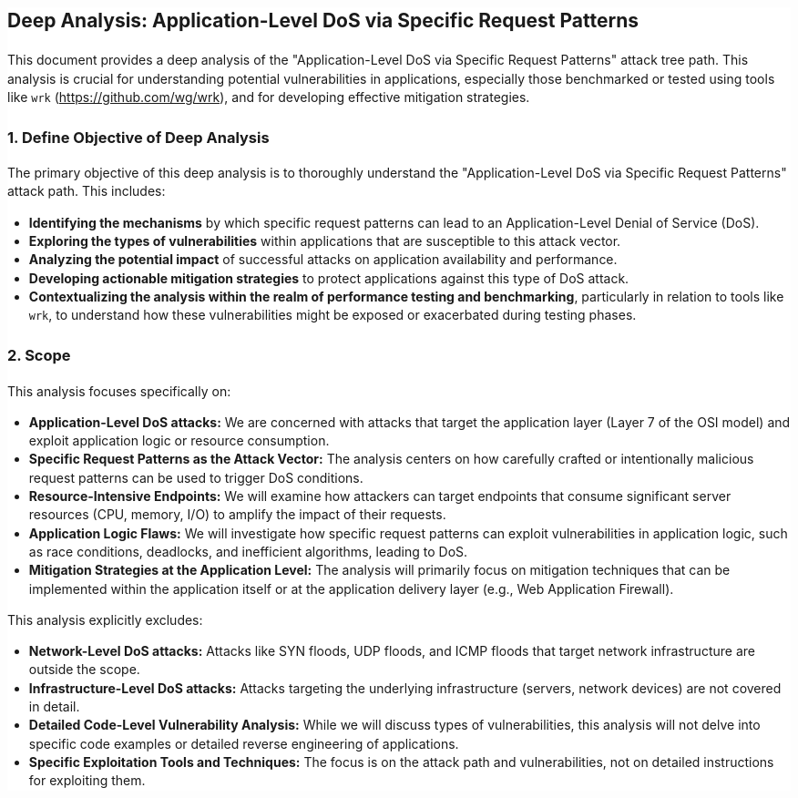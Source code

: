 ## Deep Analysis: Application-Level DoS via Specific Request Patterns

This document provides a deep analysis of the "Application-Level DoS via Specific Request Patterns" attack tree path. This analysis is crucial for understanding potential vulnerabilities in applications, especially those benchmarked or tested using tools like `wrk` (https://github.com/wg/wrk), and for developing effective mitigation strategies.

### 1. Define Objective of Deep Analysis

The primary objective of this deep analysis is to thoroughly understand the "Application-Level DoS via Specific Request Patterns" attack path. This includes:

*   **Identifying the mechanisms** by which specific request patterns can lead to an Application-Level Denial of Service (DoS).
*   **Exploring the types of vulnerabilities** within applications that are susceptible to this attack vector.
*   **Analyzing the potential impact** of successful attacks on application availability and performance.
*   **Developing actionable mitigation strategies** to protect applications against this type of DoS attack.
*   **Contextualizing the analysis within the realm of performance testing and benchmarking**, particularly in relation to tools like `wrk`, to understand how these vulnerabilities might be exposed or exacerbated during testing phases.

### 2. Scope

This analysis focuses specifically on:

*   **Application-Level DoS attacks:** We are concerned with attacks that target the application layer (Layer 7 of the OSI model) and exploit application logic or resource consumption.
*   **Specific Request Patterns as the Attack Vector:** The analysis centers on how carefully crafted or intentionally malicious request patterns can be used to trigger DoS conditions.
*   **Resource-Intensive Endpoints:** We will examine how attackers can target endpoints that consume significant server resources (CPU, memory, I/O) to amplify the impact of their requests.
*   **Application Logic Flaws:** We will investigate how specific request patterns can exploit vulnerabilities in application logic, such as race conditions, deadlocks, and inefficient algorithms, leading to DoS.
*   **Mitigation Strategies at the Application Level:** The analysis will primarily focus on mitigation techniques that can be implemented within the application itself or at the application delivery layer (e.g., Web Application Firewall).

This analysis explicitly excludes:

*   **Network-Level DoS attacks:**  Attacks like SYN floods, UDP floods, and ICMP floods that target network infrastructure are outside the scope.
*   **Infrastructure-Level DoS attacks:** Attacks targeting the underlying infrastructure (servers, network devices) are not covered in detail.
*   **Detailed Code-Level Vulnerability Analysis:** While we will discuss types of vulnerabilities, this analysis will not delve into specific code examples or detailed reverse engineering of applications.
*   **Specific Exploitation Tools and Techniques:**  The focus is on the attack path and vulnerabilities, not on detailed instructions for exploiting them.
